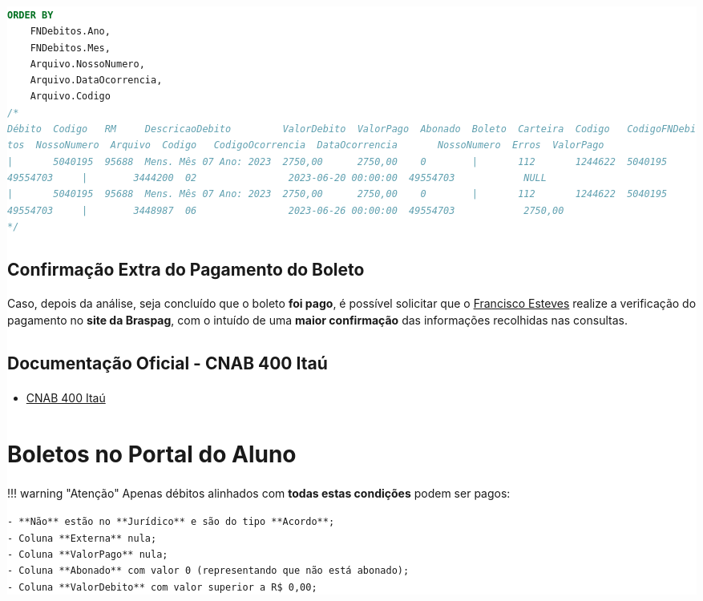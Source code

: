 ```sql
ORDER BY
	FNDebitos.Ano,
	FNDebitos.Mes,
	Arquivo.NossoNumero,
	Arquivo.DataOcorrencia,
	Arquivo.Codigo  
/*
Débito  Codigo   RM     DescricaoDebito         ValorDebito  ValorPago  Abonado  Boleto  Carteira  Codigo   CodigoFNDebitos  NossoNumero  Arquivo  Codigo   CodigoOcorrencia  DataOcorrencia       NossoNumero  Erros  ValorPago  
|       5040195  95688  Mens. Mês 07 Ano: 2023  2750,00      2750,00    0        |       112       1244622  5040195          49554703     |        3444200  02                2023-06-20 00:00:00  49554703            NULL       
|       5040195  95688  Mens. Mês 07 Ano: 2023  2750,00      2750,00    0        |       112       1244622  5040195          49554703     |        3448987  06                2023-06-26 00:00:00  49554703            2750,00    
*/

```

## Confirmação Extra do Pagamento do Boleto

Caso, depois da análise, seja concluído que o boleto **foi pago**, é possível
solicitar que o
[Francisco Esteves](https://teams.microsoft.com/l/chat/0/?users=festeves@fiap.com.br)
realize a verificação do pagamento no **site da Braspag**, com o intuído de uma
**maior confirmação** das informações recolhidas nas consultas.

## Documentação Oficial - CNAB 400 Itaú

- [CNAB 400 Itaú](https://download.itau.com.br/bankline/layout_cobranca_400bytes_cnab_itau.pdf)

# Boletos no Portal do Aluno

!!! warning "Atenção"
    Apenas débitos alinhados com **todas estas condições** podem ser pagos:
    
    - **Não** estão no **Jurídico** e são do tipo **Acordo**;
    - Coluna **Externa** nula;
    - Coluna **ValorPago** nula;
    - Coluna **Abonado** com valor 0 (representando que não está abonado);
    - Coluna **ValorDebito** com valor superior a R$ 0,00;
